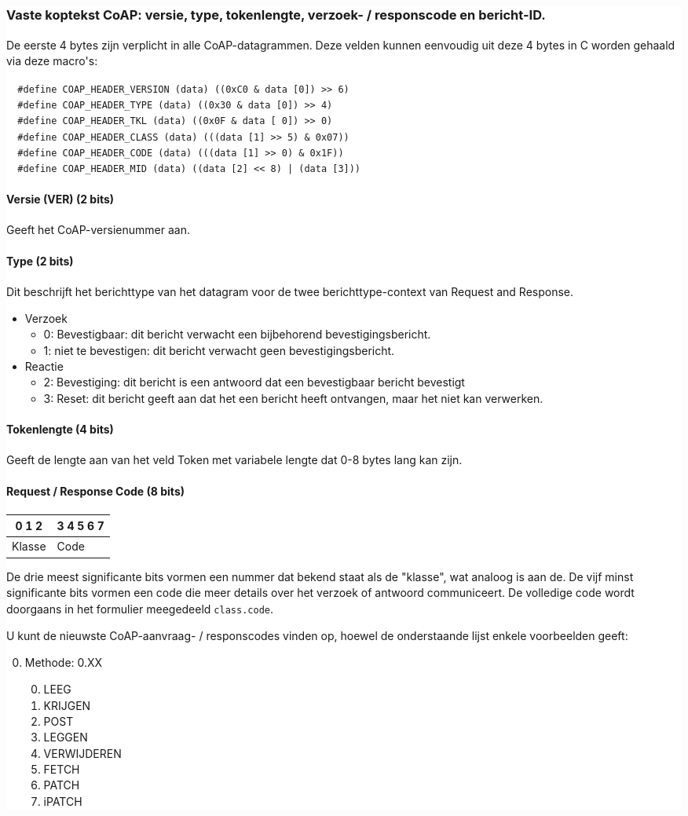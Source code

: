 ### Vaste koptekst CoAP: versie, type, tokenlengte, verzoek- / responscode en bericht-ID.

De eerste 4 bytes zijn verplicht in alle CoAP-datagrammen.
Deze velden kunnen eenvoudig uit deze 4 bytes in C worden gehaald via deze macro's:

	  #define COAP_HEADER_VERSION (data) ((0xC0 & data [0]) >> 6) 
	  #define COAP_HEADER_TYPE (data) ((0x30 & data [0]) >> 4) 
	  #define COAP_HEADER_TKL (data) ((0x0F & data [ 0]) >> 0) 
	  #define COAP_HEADER_CLASS (data) (((data [1] >> 5) & 0x07)) 
	  #define COAP_HEADER_CODE (data) (((data [1] >> 0) & 0x1F)) 
	  #define COAP_HEADER_MID (data) ((data [2] << 8) | (data [3]))

#### Versie (VER) (2 bits) 

Geeft het CoAP-versienummer aan.

#### Type (2 bits)
Dit beschrijft het berichttype van het datagram voor de twee berichttype-context van Request and Response.

-   Verzoek
    -   0: Bevestigbaar: dit bericht verwacht een bijbehorend bevestigingsbericht.
    -   1: niet te bevestigen: dit bericht verwacht geen bevestigingsbericht.
-   Reactie
    -   2: Bevestiging: dit bericht is een antwoord dat een bevestigbaar bericht bevestigt
    -   3: Reset: dit bericht geeft aan dat het een bericht heeft ontvangen, maar het niet kan verwerken.

#### Tokenlengte (4 bits) 
Geeft de lengte aan van het veld Token met variabele lengte dat 0-8 bytes lang kan zijn.

#### Request / Response Code (8 bits)

| 0 1 2 | 3 4 5 6 7 |
|---------|---------|
| Klasse   | Code   | 


De drie meest significante bits vormen een nummer dat bekend staat als de "klasse", wat analoog is aan de. De vijf minst significante bits vormen een code die meer details over het verzoek of antwoord communiceert. De volledige code wordt doorgaans in het formulier meegedeeld `class.code`.

U kunt de nieuwste CoAP-aanvraag- / responscodes vinden op, hoewel de onderstaande lijst enkele voorbeelden geeft:

0.  Methode: 0.XX
    
    0.  LEEG
    1.  KRIJGEN
    2.  POST
    3.  LEGGEN
    4.  VERWIJDEREN
    5.  FETCH
    6.  PATCH
    7.  iPATCH
    

[overview]: https://engineersgarag.wpengine.com/wp-content/uploads/2019/07/Overview-CoAP-Protocol-Constraint-Devices.jpg "Overview of CoAP Protocol for Constraint Devices"
[rr]: https://devopedia.org/images/article/90/4524.1529647227.jpg  "Request Repsonse"